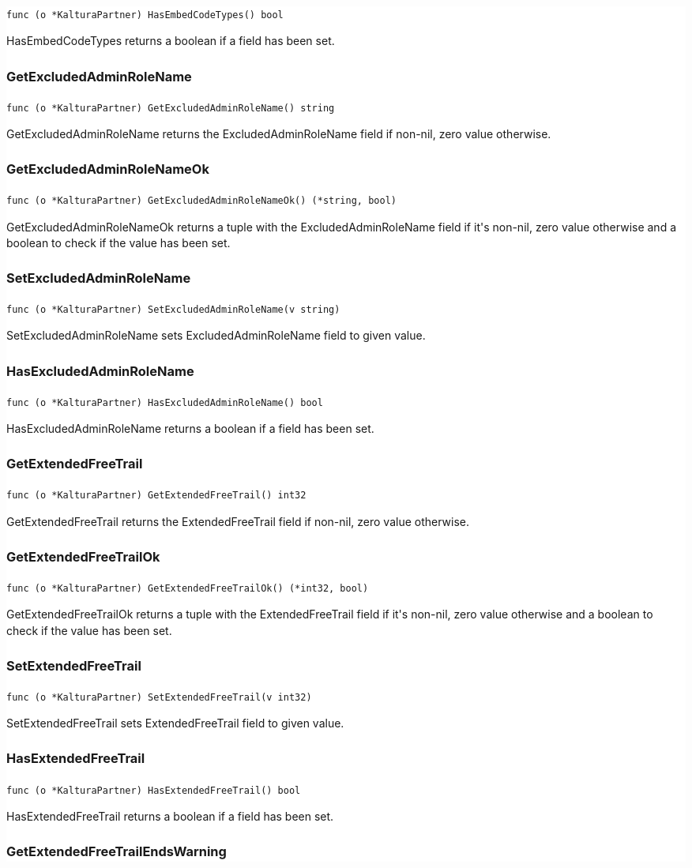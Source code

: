 `func (o *KalturaPartner) HasEmbedCodeTypes() bool`

HasEmbedCodeTypes returns a boolean if a field has been set.

### GetExcludedAdminRoleName

`func (o *KalturaPartner) GetExcludedAdminRoleName() string`

GetExcludedAdminRoleName returns the ExcludedAdminRoleName field if non-nil, zero value otherwise.

### GetExcludedAdminRoleNameOk

`func (o *KalturaPartner) GetExcludedAdminRoleNameOk() (*string, bool)`

GetExcludedAdminRoleNameOk returns a tuple with the ExcludedAdminRoleName field if it's non-nil, zero value otherwise
and a boolean to check if the value has been set.

### SetExcludedAdminRoleName

`func (o *KalturaPartner) SetExcludedAdminRoleName(v string)`

SetExcludedAdminRoleName sets ExcludedAdminRoleName field to given value.

### HasExcludedAdminRoleName

`func (o *KalturaPartner) HasExcludedAdminRoleName() bool`

HasExcludedAdminRoleName returns a boolean if a field has been set.

### GetExtendedFreeTrail

`func (o *KalturaPartner) GetExtendedFreeTrail() int32`

GetExtendedFreeTrail returns the ExtendedFreeTrail field if non-nil, zero value otherwise.

### GetExtendedFreeTrailOk

`func (o *KalturaPartner) GetExtendedFreeTrailOk() (*int32, bool)`

GetExtendedFreeTrailOk returns a tuple with the ExtendedFreeTrail field if it's non-nil, zero value otherwise
and a boolean to check if the value has been set.

### SetExtendedFreeTrail

`func (o *KalturaPartner) SetExtendedFreeTrail(v int32)`

SetExtendedFreeTrail sets ExtendedFreeTrail field to given value.

### HasExtendedFreeTrail

`func (o *KalturaPartner) HasExtendedFreeTrail() bool`

HasExtendedFreeTrail returns a boolean if a field has been set.

### GetExtendedFreeTrailEndsWarning

